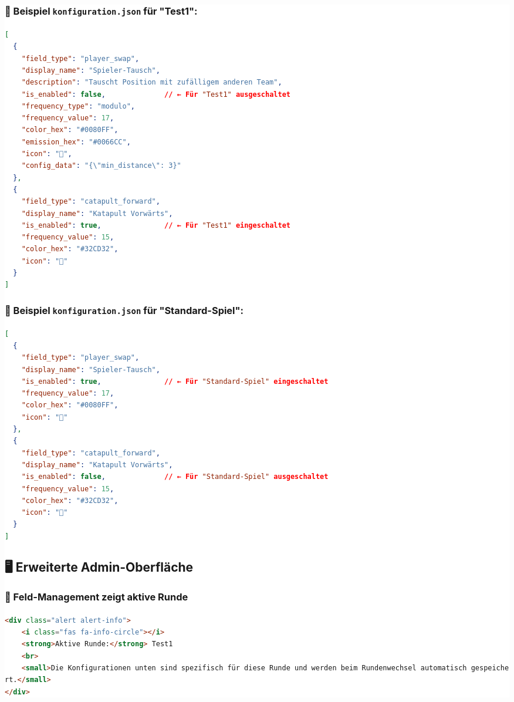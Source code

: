 ### 📄 Beispiel `konfiguration.json` für "Test1":
```json
[
  {
    "field_type": "player_swap",
    "display_name": "Spieler-Tausch",
    "description": "Tauscht Position mit zufälligem anderen Team",
    "is_enabled": false,              // ← Für "Test1" ausgeschaltet
    "frequency_type": "modulo",
    "frequency_value": 17,
    "color_hex": "#0080FF",
    "emission_hex": "#0066CC",
    "icon": "🔄",
    "config_data": "{\"min_distance\": 3}"
  },
  {
    "field_type": "catapult_forward",
    "display_name": "Katapult Vorwärts",
    "is_enabled": true,               // ← Für "Test1" eingeschaltet
    "frequency_value": 15,
    "color_hex": "#32CD32",
    "icon": "🚀"
  }
]
```

### 📄 Beispiel `konfiguration.json` für "Standard-Spiel":
```json
[
  {
    "field_type": "player_swap",
    "display_name": "Spieler-Tausch",
    "is_enabled": true,               // ← Für "Standard-Spiel" eingeschaltet
    "frequency_value": 17,
    "color_hex": "#0080FF",
    "icon": "🔄"
  },
  {
    "field_type": "catapult_forward",
    "display_name": "Katapult Vorwärts",
    "is_enabled": false,              // ← Für "Standard-Spiel" ausgeschaltet
    "frequency_value": 15,
    "color_hex": "#32CD32",
    "icon": "🚀"
  }
]
```

## 🖥️ Erweiterte Admin-Oberfläche

### 🎯 Feld-Management zeigt aktive Runde
```html
<div class="alert alert-info">
    <i class="fas fa-info-circle"></i> 
    <strong>Aktive Runde:</strong> Test1
    <br>
    <small>Die Konfigurationen unten sind spezifisch für diese Runde und werden beim Rundenwechsel automatisch gespeichert.</small>
</div>
```
